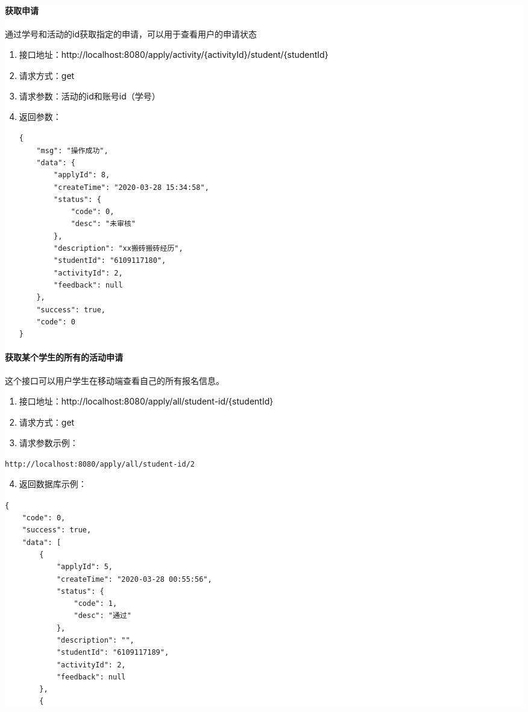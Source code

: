 



#### 获取申请

通过学号和活动的id获取指定的申请，可以用于查看用户的申请状态

1. 接口地址：http://localhost:8080/apply/activity/{activityId}/student/{studentId}

2. 请求方式：get

3. 请求参数：活动的id和账号id（学号）

4. 返回参数：

   ```
   {
       "msg": "操作成功",
       "data": {
           "applyId": 8,
           "createTime": "2020-03-28 15:34:58",
           "status": {
               "code": 0,
               "desc": "未审核"
           },
           "description": "xx搬砖搬砖经历",
           "studentId": "6109117180",
           "activityId": 2,
           "feedback": null
       },
       "success": true,
       "code": 0
   }
   ```





#### 获取某个学生的所有的活动申请

这个接口可以用户学生在移动端查看自己的所有报名信息。

1. 接口地址：http://localhost:8080/apply/all/student-id/{studentId}

2. 请求方式：get

3. 请求参数示例：

```
http://localhost:8080/apply/all/student-id/2
```

4. 返回数据库示例：

```
{
    "code": 0,
    "success": true,
    "data": [
        {
            "applyId": 5,
            "createTime": "2020-03-28 00:55:56",
            "status": {
                "code": 1,
                "desc": "通过"
            },
            "description": "",
            "studentId": "6109117189",
            "activityId": 2,
            "feedback": null
        },
        {
```